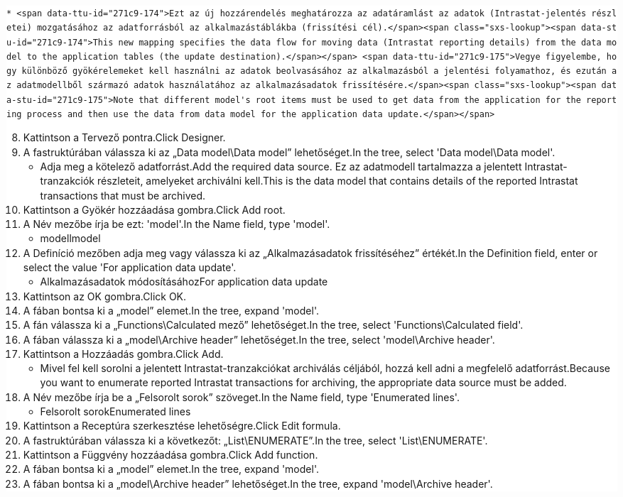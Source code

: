     * <span data-ttu-id="271c9-174">Ezt az új hozzárendelés meghatározza az adatáramlást az adatok (Intrastat-jelentés részletei) mozgatásához az adatforrásból az alkalmazástáblákba (frissítési cél).</span><span class="sxs-lookup"><span data-stu-id="271c9-174">This new mapping specifies the data flow for moving data (Intrastat reporting details) from the data model to the application tables (the update destination).</span></span> <span data-ttu-id="271c9-175">Vegye figyelembe, hogy különböző gyökérelemeket kell használni az adatok beolvasásához az alkalmazásból a jelentési folyamathoz, és ezután az adatmodellből származó adatok használatához az alkalmazásadatok frissítésére.</span><span class="sxs-lookup"><span data-stu-id="271c9-175">Note that different model's root items must be used to get data from the application for the reporting process and then use the data from data model for the application data update.</span></span>   
8. <span data-ttu-id="271c9-176">Kattintson a Tervező pontra.</span><span class="sxs-lookup"><span data-stu-id="271c9-176">Click Designer.</span></span>
9. <span data-ttu-id="271c9-177">A fastruktúrában válassza ki az „Data model\Data model” lehetőséget.</span><span class="sxs-lookup"><span data-stu-id="271c9-177">In the tree, select 'Data model\Data model'.</span></span>
    * <span data-ttu-id="271c9-178">Adja meg a kötelező adatforrást.</span><span class="sxs-lookup"><span data-stu-id="271c9-178">Add the required data source.</span></span> <span data-ttu-id="271c9-179">Ez az adatmodell tartalmazza a jelentett Intrastat-tranzakciók részleteit, amelyeket archiválni kell.</span><span class="sxs-lookup"><span data-stu-id="271c9-179">This is the data model that contains details of the reported Intrastat transactions that must be archived.</span></span>  
10. <span data-ttu-id="271c9-180">Kattintson a Gyökér hozzáadása gombra.</span><span class="sxs-lookup"><span data-stu-id="271c9-180">Click Add root.</span></span>
11. <span data-ttu-id="271c9-181">A Név mezőbe írja be ezt: 'model'.</span><span class="sxs-lookup"><span data-stu-id="271c9-181">In the Name field, type 'model'.</span></span>
    * <span data-ttu-id="271c9-182">modell</span><span class="sxs-lookup"><span data-stu-id="271c9-182">model</span></span>  
12. <span data-ttu-id="271c9-183">A Definíció mezőben adja meg vagy válassza ki az „Alkalmazásadatok frissítéséhez” értékét.</span><span class="sxs-lookup"><span data-stu-id="271c9-183">In the Definition field, enter or select the value 'For application data update'.</span></span>
    * <span data-ttu-id="271c9-184">Alkalmazásadatok módosításához</span><span class="sxs-lookup"><span data-stu-id="271c9-184">For application data update</span></span>  
13. <span data-ttu-id="271c9-185">Kattintson az OK gombra.</span><span class="sxs-lookup"><span data-stu-id="271c9-185">Click OK.</span></span>
14. <span data-ttu-id="271c9-186">A fában bontsa ki a „model” elemet.</span><span class="sxs-lookup"><span data-stu-id="271c9-186">In the tree, expand 'model'.</span></span>
15. <span data-ttu-id="271c9-187">A fán válassza ki a „Functions\Calculated mező” lehetőséget.</span><span class="sxs-lookup"><span data-stu-id="271c9-187">In the tree, select 'Functions\Calculated field'.</span></span>
16. <span data-ttu-id="271c9-188">A fában válassza ki a „model\Archive header” lehetőséget.</span><span class="sxs-lookup"><span data-stu-id="271c9-188">In the tree, select 'model\Archive header'.</span></span>
17. <span data-ttu-id="271c9-189">Kattintson a Hozzáadás gombra.</span><span class="sxs-lookup"><span data-stu-id="271c9-189">Click Add.</span></span>
    * <span data-ttu-id="271c9-190">Mivel fel kell sorolni a jelentett Intrastat-tranzakciókat archiválás céljából, hozzá kell adni a megfelelő adatforrást.</span><span class="sxs-lookup"><span data-stu-id="271c9-190">Because you want to enumerate reported Intrastat transactions for archiving, the appropriate data source must be added.</span></span>  
18. <span data-ttu-id="271c9-191">A Név mezőbe írja be a „Felsorolt sorok” szöveget.</span><span class="sxs-lookup"><span data-stu-id="271c9-191">In the Name field, type 'Enumerated lines'.</span></span>
    * <span data-ttu-id="271c9-192">Felsorolt sorok</span><span class="sxs-lookup"><span data-stu-id="271c9-192">Enumerated lines</span></span>  
19. <span data-ttu-id="271c9-193">Kattintson a Receptúra szerkesztése lehetőségre.</span><span class="sxs-lookup"><span data-stu-id="271c9-193">Click Edit formula.</span></span>
20. <span data-ttu-id="271c9-194">A fastruktúrában válassza ki a következőt: „List\ENUMERATE”.</span><span class="sxs-lookup"><span data-stu-id="271c9-194">In the tree, select 'List\ENUMERATE'.</span></span>
21. <span data-ttu-id="271c9-195">Kattintson a Függvény hozzáadása gombra.</span><span class="sxs-lookup"><span data-stu-id="271c9-195">Click Add function.</span></span>
22. <span data-ttu-id="271c9-196">A fában bontsa ki a „model” elemet.</span><span class="sxs-lookup"><span data-stu-id="271c9-196">In the tree, expand 'model'.</span></span>
23. <span data-ttu-id="271c9-197">A fában bontsa ki a „model\Archive header” lehetőséget.</span><span class="sxs-lookup"><span data-stu-id="271c9-197">In the tree, expand 'model\Archive header'.</span></span>